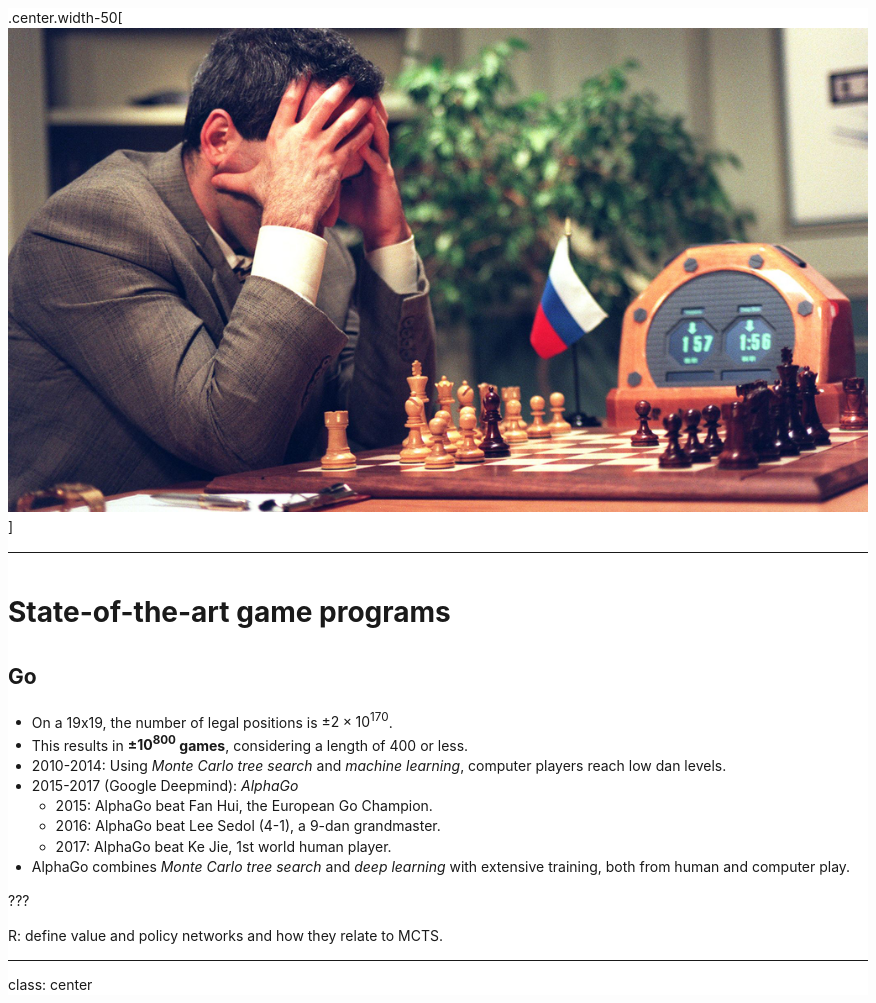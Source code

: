 .center.width-50[![](figures/lec4/deep-blue.jpg)]

---

# State-of-the-art game programs

## Go

- On a 19x19, the number of legal positions is $\pm 2 \times 10^{170}$.
- This results in **$\pm 10^{800}$ games**, considering a length of $400$ or less.
- 2010-2014: Using *Monte Carlo tree search* and *machine learning*, computer players reach low dan levels.
- 2015-2017 (Google Deepmind): *AlphaGo*
    - 2015: AlphaGo beat Fan Hui, the European Go Champion.
    - 2016: AlphaGo beat Lee Sedol (4-1), a 9-dan grandmaster.
    - 2017: AlphaGo beat Ke Jie, 1st world human player.
- AlphaGo combines *Monte Carlo tree search* and *deep learning* with extensive training, both from human and computer play.

???

R: define value and policy networks and how they relate to MCTS.

---

class: center
